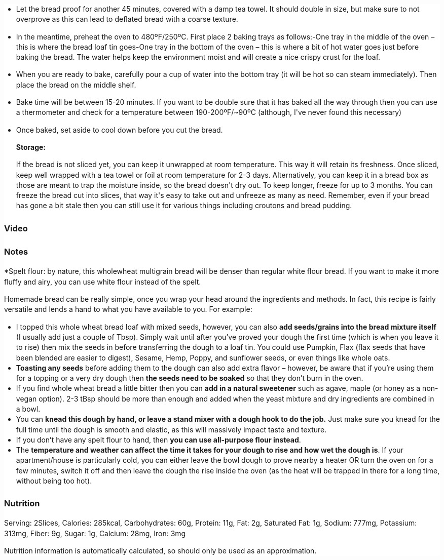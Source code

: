 -   Let the bread proof for another 45 minutes, covered with a damp tea towel. It should double in size, but make sure to not overprove as this can lead to deflated bread with a coarse texture.
    
-   In the meantime, preheat the oven to 480ºF/250ºC. First place 2 baking trays as follows:-One tray in the middle of the oven – this is where the bread loaf tin goes-One tray in the bottom of the oven – this is where a bit of hot water goes just before baking the bread. The water helps keep the environment moist and will create a nice crispy crust for the loaf. 
    
-   When you are ready to bake, carefully pour a cup of water into the bottom tray (it will be hot so can steam immediately). Then place the bread on the middle shelf. 
    
-   Bake time will be between 15-20 minutes. If you want to be double sure that it has baked all the way through then you can use a thermometer and check for a temperature between 190-200ºF/~90ºC (although, I've never found this necessary)
    
-   Once baked, set aside to cool down before you cut the bread. 
    
    **Storage:**
    
    If the bread is not sliced yet, you can keep it unwrapped at room temperature. This way it will retain its freshness. Once sliced, keep well wrapped with a tea towel or foil at room temperature for 2-3 days. Alternatively, you can keep it in a bread box as those are meant to trap the moisture inside, so the bread doesn't dry out. To keep longer, freeze for up to 3 months. You can freeze the bread cut into slices, that way it's easy to take out and unfreeze as many as need. Remember, even if your bread has gone a bit stale then you can still use it for various things including croutons and bread pudding.
    

### Video

### Notes

\*Spelt flour: by nature, this wholewheat multigrain bread will be denser than regular white flour bread. If you want to make it more fluffy and airy, you can use white flour instead of the spelt. 

Homemade bread can be really simple, once you wrap your head around the ingredients and methods. In fact, this recipe is fairly versatile and lends a hand to what you have available to you. For example:

-   I topped this whole wheat bread loaf with mixed seeds, however, you can also **add seeds/grains into the bread mixture itself** (I usually add just a couple of Tbsp). Simply wait until after you’ve proved your dough the first time (which is when you leave it to rise) then mix the seeds in before transferring the dough to a loaf tin. You could use Pumpkin, Flax (flax seeds that have been blended are easier to digest), Sesame, Hemp, Poppy, and sunflower seeds, or even things like whole oats. 
-   **Toasting any seeds** before adding them to the dough can also add extra flavor – however, be aware that if you’re using them for a topping or a very dry dough then **the seeds need to be soaked** so that they don’t burn in the oven. 
-   If you find whole wheat bread a little bitter then you can **add in a natural sweetener** such as agave, maple (or honey as a non-vegan option). 2-3 tBsp should be more than enough and added when the yeast mixture and dry ingredients are combined in a bowl. 
-   You can **knead this dough by hand, or leave a stand mixer with a dough hook to do the job.** Just make sure you knead for the full time until the dough is smooth and elastic, as this will massively impact taste and texture.
-   If you don’t have any spelt flour to hand, then **you can use all-purpose flour instead**. 
-   The **temperature and weather can affect the time it takes for your dough to rise and how wet the dough is**. If your apartment/house is particularly cold, you can either leave the bowl dough to prove nearby a heater OR turn the oven on for a few minutes, switch it off and then leave the dough the rise inside the oven (as the heat will be trapped in there for a long time, without being too hot). 

### Nutrition

Serving: 2Slices, Calories: 285kcal, Carbohydrates: 60g, Protein: 11g, Fat: 2g, Saturated Fat: 1g, Sodium: 777mg, Potassium: 313mg, Fiber: 9g, Sugar: 1g, Calcium: 28mg, Iron: 3mg

Nutrition information is automatically calculated, so should only be used as an approximation.

